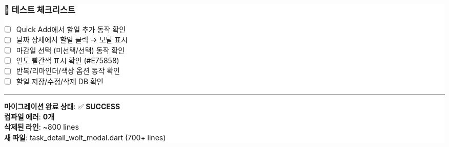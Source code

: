 ### 🎯 테스트 체크리스트
- [ ] Quick Add에서 할일 추가 동작 확인
- [ ] 날짜 상세에서 할일 클릭 → 모달 표시
- [ ] 마감일 선택 (미선택/선택) 동작 확인
- [ ] 연도 빨간색 표시 확인 (#E75858)
- [ ] 반복/리마인더/색상 옵션 동작 확인
- [ ] 할일 저장/수정/삭제 DB 확인

---

**마이그레이션 완료 상태**: ✅ **SUCCESS**  
**컴파일 에러**: **0개**  
**삭제된 라인**: ~800 lines  
**새 파일**: task_detail_wolt_modal.dart (700+ lines)
